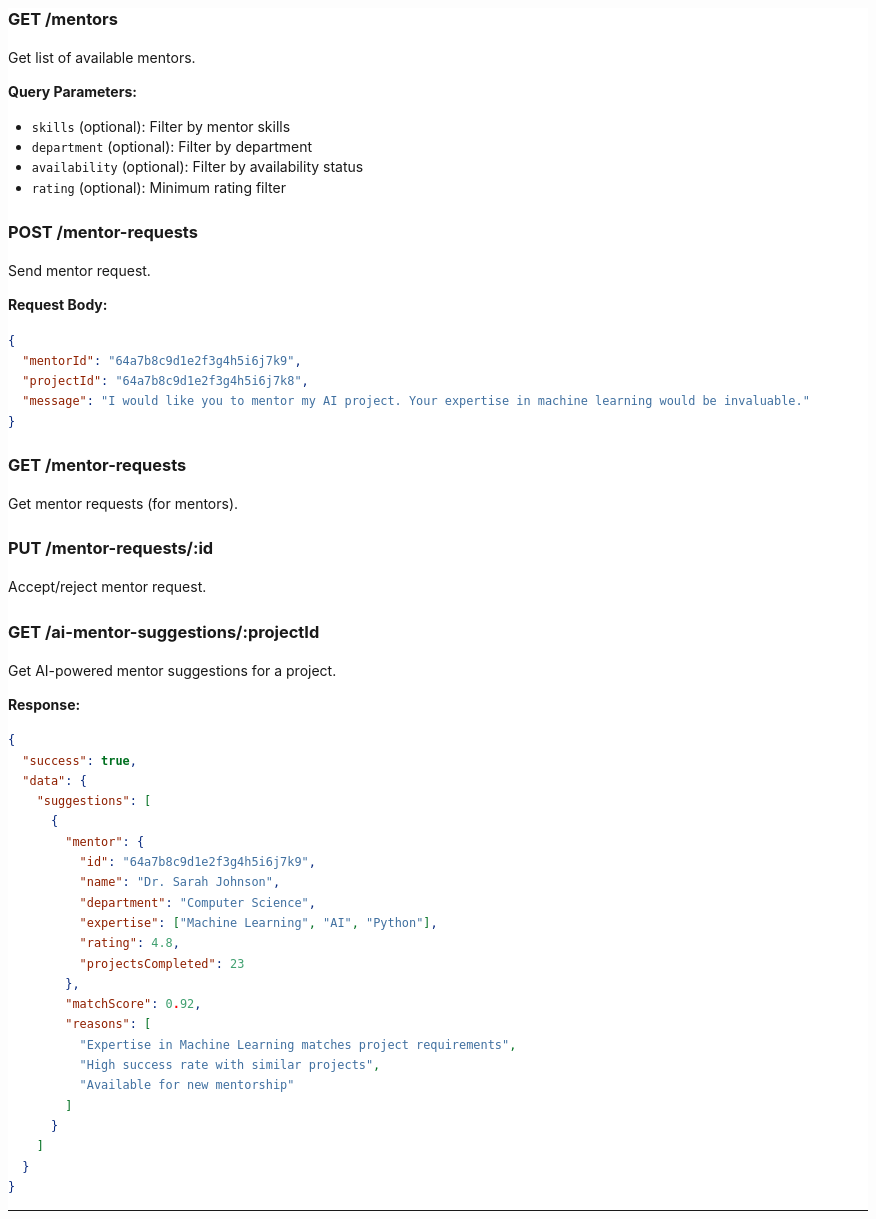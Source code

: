 ### GET /mentors
Get list of available mentors.

**Query Parameters:**
- `skills` (optional): Filter by mentor skills
- `department` (optional): Filter by department
- `availability` (optional): Filter by availability status
- `rating` (optional): Minimum rating filter

### POST /mentor-requests
Send mentor request.

**Request Body:**
```json
{
  "mentorId": "64a7b8c9d1e2f3g4h5i6j7k9",
  "projectId": "64a7b8c9d1e2f3g4h5i6j7k8",
  "message": "I would like you to mentor my AI project. Your expertise in machine learning would be invaluable."
}
```

### GET /mentor-requests
Get mentor requests (for mentors).

### PUT /mentor-requests/:id
Accept/reject mentor request.

### GET /ai-mentor-suggestions/:projectId
Get AI-powered mentor suggestions for a project.

**Response:**
```json
{
  "success": true,
  "data": {
    "suggestions": [
      {
        "mentor": {
          "id": "64a7b8c9d1e2f3g4h5i6j7k9",
          "name": "Dr. Sarah Johnson",
          "department": "Computer Science",
          "expertise": ["Machine Learning", "AI", "Python"],
          "rating": 4.8,
          "projectsCompleted": 23
        },
        "matchScore": 0.92,
        "reasons": [
          "Expertise in Machine Learning matches project requirements",
          "High success rate with similar projects",
          "Available for new mentorship"
        ]
      }
    ]
  }
}
```

---
